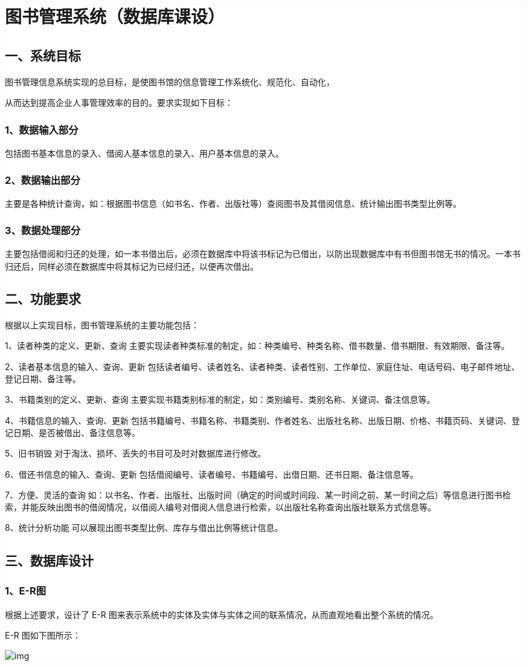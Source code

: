 # 图书管理系统（数据库课设）



## 一、系统目标

图书管理信息系统实现的总目标，是使图书馆的信息管理工作系统化、规范化、自动化，

从而达到提高企业人事管理效率的目的。要求实现如下目标：

### 1、数据输入部分 

包括图书基本信息的录入、借阅人基本信息的录入、用户基本信息的录入。

### 2、数据输出部分 

主要是各种统计查询，如：根据图书信息（如书名、作者、出版社等）查阅图书及其借阅信息、统计输出图书类型比例等。

### 3、数据处理部分 

主要包括借阅和归还的处理，如一本书借出后，必须在数据库中将该书标记为已借出，以防出现数据库中有书但图书馆无书的情况。一本书归还后，同样必须在数据库中将其标记为已经归还，以便再次借出。



## 二、功能要求

根据以上实现目标，图书管理系统的主要功能包括：

1、读者种类的定义、更新、查询 主要实现读者种类标准的制定，如：种类编号、种类名称、借书数量、借书期限、有效期限、备注等。

2、读者基本信息的输入、查询、更新 包括读者编号、读者姓名、读者种类、读者性别、工作单位、家庭住址、电话号码、电子邮件地址、登记日期、备注等。

3、书籍类别的定义、更新、查询 主要实现书籍类别标准的制定，如：类别编号、类别名称、关键词、备注信息等。

4、书籍信息的输入、查询、更新 包括书籍编号、书籍名称、书籍类别、作者姓名、出版社名称、出版日期、价格、书籍页码、关键词、登记日期、是否被借出、备注信息等。

5、旧书销毁 对于淘汰、损坏、丢失的书目可及时对数据库进行修改。

6、借还书信息的输入、查询、更新 包括借阅编号、读者编号、书籍编号、出借日期、还书日期、备注信息等。

7、方便、灵活的查询 如：以书名、作者、出版社、出版时间（确定的时间或时间段、某一时间之前、某一时间之后）等信息进行图书检索，并能反映出图书的借阅情况，以借阅人编号对借阅人信息进行检索，以出版社名称查询出版社联系方式信息等。

8、统计分析功能 可以展现出图书类型比例、库存与借出比例等统计信息。



## 三、数据库设计

### 1、E-R图

根据上述要求，设计了 E-R 图来表示系统中的实体及实体与实体之间的联系情况，从而直观地看出整个系统的情况。

E-R 图如下图所示：

![img](file:///C:/Users/CYHREC~1/AppData/Local/Temp/msohtmlclip1/01/clip_image002.jpg)
